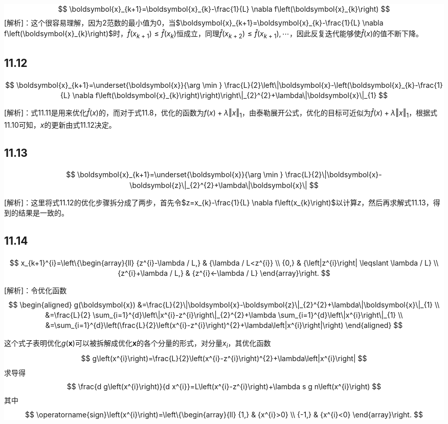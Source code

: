 $$
\boldsymbol{x}_{k+1}=\boldsymbol{x}_{k}-\frac{1}{L} \nabla f\left(\boldsymbol{x}_{k}\right)
$$
[解析]：这个很容易理解，因为2范数的最小值为0，当$\boldsymbol{x}_{k+1}=\boldsymbol{x}_{k}-\frac{1}{L} \nabla f\left(\boldsymbol{x}_{k}\right)$时，$\hat{f}(x_{k+1})\leqslant\hat{f}(x_k)$恒成立，同理$\hat{f}(x_{k+2})\leqslant\hat{f}(x_{k+1}), \cdots$，因此反复迭代能够使$\hat{f}(x)$的值不断下降。

## 11.12

$$
\boldsymbol{x}_{k+1}=\underset{\boldsymbol{x}}{\arg \min } \frac{L}{2}\left\|\boldsymbol{x}-\left(\boldsymbol{x}_{k}-\frac{1}{L} \nabla f\left(\boldsymbol{x}_{k}\right)\right)\right\|_{2}^{2}+\lambda\|\boldsymbol{x}\|_{1}
$$

[解析]：式11.11是用来优化$\hat{f}(x)$的，而对于式11.8，优化的函数为$f(x)+\lambda\left\Vert x\right\Vert_1$，由泰勒展开公式，优化的目标可近似为$\hat{f}(x)+\lambda\Vert x\Vert_1$，根据式11.10可知，$x$的更新由式11.12决定。

## 11.13

$$
\boldsymbol{x}_{k+1}=\underset{\boldsymbol{x}}{\arg \min } \frac{L}{2}\|\boldsymbol{x}-\boldsymbol{z}\|_{2}^{2}+\lambda\|\boldsymbol{x}\|
$$

[解析]：这里将式11.12的优化步骤拆分成了两步，首先令$z=x_{k}-\frac{1}{L} \nabla f\left(x_{k}\right)$以计算$z$，然后再求解式11.13，得到的结果是一致的。

## 11.14

$$
x_{k+1}^{i}=\left\{\begin{array}{ll}
{z^{i}-\lambda / L,} & {\lambda / L<z^{i}} \\
{0,} & {\left|z^{i}\right| \leqslant \lambda / L} \\
{z^{i}+\lambda / L,} & {z^{i}<-\lambda / L}
\end{array}\right.
$$

[解析]：令优化函数
$$
\begin{aligned}
g(\boldsymbol{x}) &=\frac{L}{2}\|\boldsymbol{x}-\boldsymbol{z}\|_{2}^{2}+\lambda\|\boldsymbol{x}\|_{1} \\
&=\frac{L}{2} \sum_{i=1}^{d}\left\|x^{i}-z^{i}\right\|_{2}^{2}+\lambda \sum_{i=1}^{d}\left\|x^{i}\right\|_{1} \\
&=\sum_{i=1}^{d}\left(\frac{L}{2}\left(x^{i}-z^{i}\right)^{2}+\lambda\left|x^{i}\right|\right)
\end{aligned}
$$

这个式子表明优化$g(\boldsymbol{x})$可以被拆解成优化$\boldsymbol{x}$的各个分量的形式，对分量$x_i$，其优化函数
$$
g\left(x^{i}\right)=\frac{L}{2}\left(x^{i}-z^{i}\right)^{2}+\lambda\left|x^{i}\right|
$$
求导得
$$
\frac{d g\left(x^{i}\right)}{d x^{i}}=L\left(x^{i}-z^{i}\right)+\lambda s g n\left(x^{i}\right)
$$
其中
$$
\operatorname{sign}\left(x^{i}\right)=\left\{\begin{array}{ll}
{1,} & {x^{i}>0} \\
{-1,} & {x^{i}<0}
\end{array}\right.
$$